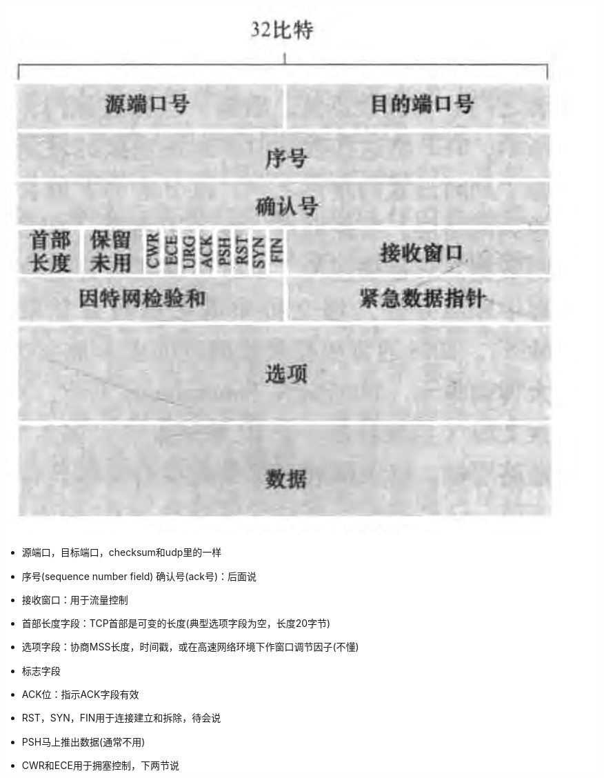 ![](../image/tcp-header.png)

- 源端口，目标端口，checksum和udp里的一样

- 序号(sequence number field) 确认号(ack号)：后面说

- 接收窗口：用于流量控制

- 首部长度字段：TCP首部是可变的长度(典型选项字段为空，长度20字节)

- 选项字段：协商MSS长度，时间戳，或在高速网络环境下作窗口调节因子(不懂)

- 标志字段

 - ACK位：指示ACK字段有效
 - RST，SYN，FIN用于连接建立和拆除，待会说
 - PSH马上推出数据(通常不用)
 - CWR和ECE用于拥塞控制，下两节说
